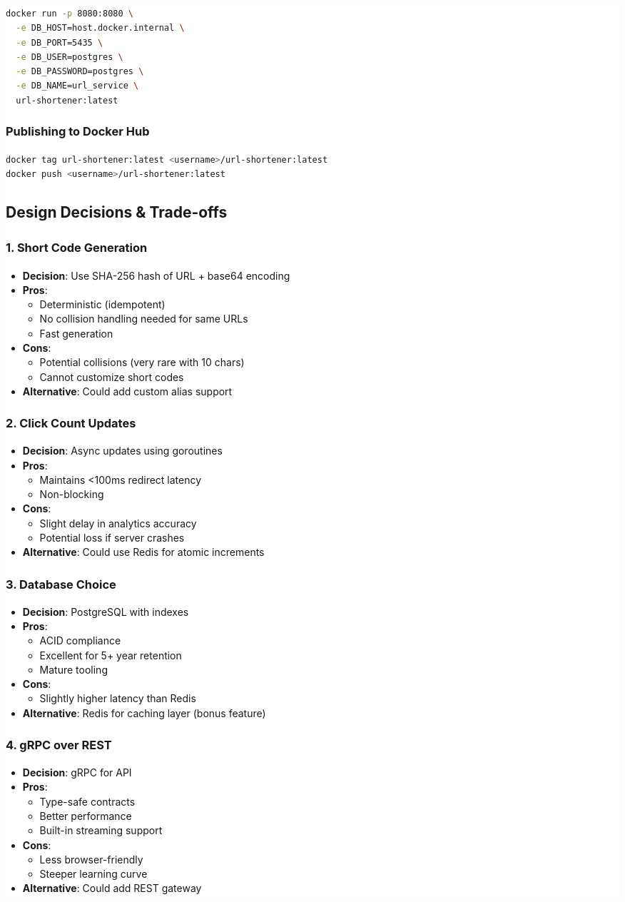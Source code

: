 ```bash
docker run -p 8080:8080 \
  -e DB_HOST=host.docker.internal \
  -e DB_PORT=5435 \
  -e DB_USER=postgres \
  -e DB_PASSWORD=postgres \
  -e DB_NAME=url_service \
  url-shortener:latest
```

### Publishing to Docker Hub

```bash
docker tag url-shortener:latest <username>/url-shortener:latest
docker push <username>/url-shortener:latest
```

## Design Decisions & Trade-offs

### 1. Short Code Generation
- **Decision**: Use SHA-256 hash of URL + base64 encoding
- **Pros**:
  - Deterministic (idempotent)
  - No collision handling needed for same URLs
  - Fast generation
- **Cons**:
  - Potential collisions (very rare with 10 chars)
  - Cannot customize short codes
- **Alternative**: Could add custom alias support

### 2. Click Count Updates
- **Decision**: Async updates using goroutines
- **Pros**:
  - Maintains <100ms redirect latency
  - Non-blocking
- **Cons**:
  - Slight delay in analytics accuracy
  - Potential loss if server crashes
- **Alternative**: Could use Redis for atomic increments

### 3. Database Choice
- **Decision**: PostgreSQL with indexes
- **Pros**:
  - ACID compliance
  - Excellent for 5+ year retention
  - Mature tooling
- **Cons**:
  - Slightly higher latency than Redis
- **Alternative**: Redis for caching layer (bonus feature)

### 4. gRPC over REST
- **Decision**: gRPC for API
- **Pros**:
  - Type-safe contracts
  - Better performance
  - Built-in streaming support
- **Cons**:
  - Less browser-friendly
  - Steeper learning curve
- **Alternative**: Could add REST gateway
